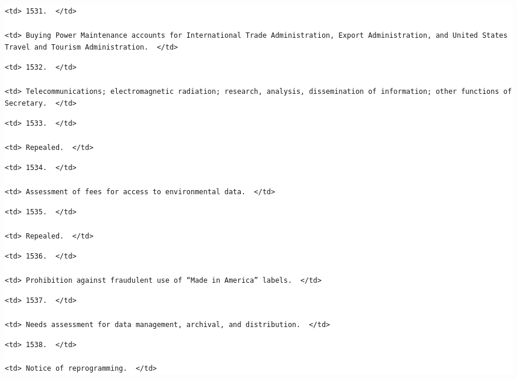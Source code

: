     <td> 1531.  </td>

    <td> Buying Power Maintenance accounts for International Trade Administration, Export Administration, and United States Travel and Tourism Administration.  </td>

  </tr>

  <tr>

    <td> 1532.  </td>

    <td> Telecommunications; electromagnetic radiation; research, analysis, dissemination of information; other functions of Secretary.  </td>

  </tr>

  <tr>

    <td> 1533.  </td>

    <td> Repealed.  </td>

  </tr>

  <tr>

    <td> 1534.  </td>

    <td> Assessment of fees for access to environmental data.  </td>

  </tr>

  <tr>

    <td> 1535.  </td>

    <td> Repealed.  </td>

  </tr>

  <tr>

    <td> 1536.  </td>

    <td> Prohibition against fraudulent use of “Made in America” labels.  </td>

  </tr>

  <tr>

    <td> 1537.  </td>

    <td> Needs assessment for data management, archival, and distribution.  </td>

  </tr>

  <tr>

    <td> 1538.  </td>

    <td> Notice of reprogramming.  </td>

  </tr>

  <tr>
